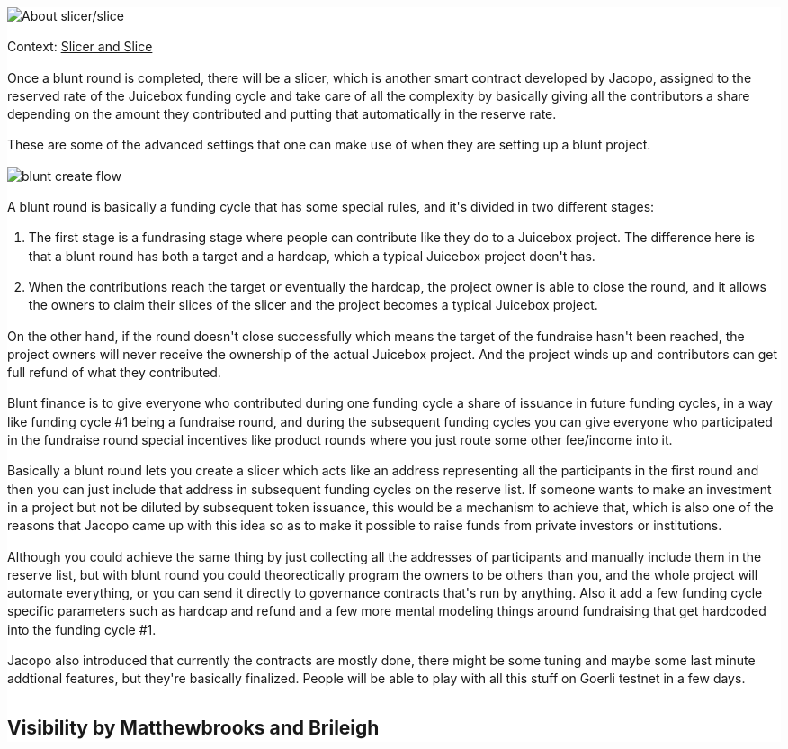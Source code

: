 ![About slicer/slice](slicer_slice.webp)

<p class="subtitle">Context: <a href="https://slice.so/">Slicer and Slice</a></p>

Once a blunt round is completed, there will be a slicer, which is another smart contract developed by Jacopo, assigned to the reserved rate of the Juicebox funding cycle and take care of all the complexity by basically giving all the contributors a share depending on the amount they contributed and putting that automatically in the reserve rate. 

These are some of the advanced settings that one can make use of when they are setting up a blunt project.

![blunt create flow](blunt_createpage.webp)

A blunt round is basically a funding cycle that has some special rules, and it's divided in two different stages:

1. The first stage is a fundrasing stage where people can contribute like they do to a Juicebox project. The difference here is that a blunt round has both a target and a hardcap, which a typical Juicebox project doen't has. 
   
1. When the contributions reach the target or eventually the hardcap, the project owner is able to close the round, and it allows the owners to claim their slices of the slicer and the project becomes a typical Juicebox project.
   

On the other hand, if the round doesn't close successfully which means the target of the fundraise hasn't been reached, the project owners will never receive the ownership of the actual Juicebox project. And the project winds up and contributors can get full refund of what they contributed. 

Blunt finance is to give everyone who contributed during one funding cycle a share of issuance in future funding cycles, in a way like funding cycle #1 being a fundraise round, and during the subsequent funding cycles you can give everyone who participated in the fundraise round special incentives like product rounds where you just route some other fee/income into it.

Basically a blunt round lets you create a slicer which acts like an address representing all the participants in the first round and then you can just include that address in subsequent funding cycles on the reserve list. If someone wants to make an investment in a project but not be diluted by subsequent token issuance, this would be a mechanism to achieve that, which is also one of the reasons that Jacopo came up with this idea so as to make it possible to raise funds from private investors or institutions.

Although you could achieve the same thing by just collecting all the addresses of participants and manually include them in the reserve list, but with blunt round you could theorectically program the owners to be others than you, and the whole project will automate everything, or you can send it directly to governance contracts that's run by anything. Also it add a few funding cycle specific parameters such as hardcap and refund and a few more mental modeling things around fundraising that get hardcoded into the funding cycle #1.

Jacopo also introduced that currently the contracts are mostly done, there might be some tuning and maybe some last minute addtional features, but they're basically finalized. People will be able to play with all this stuff on Goerli testnet in a few days.



## Visibility by Matthewbrooks and Brileigh
